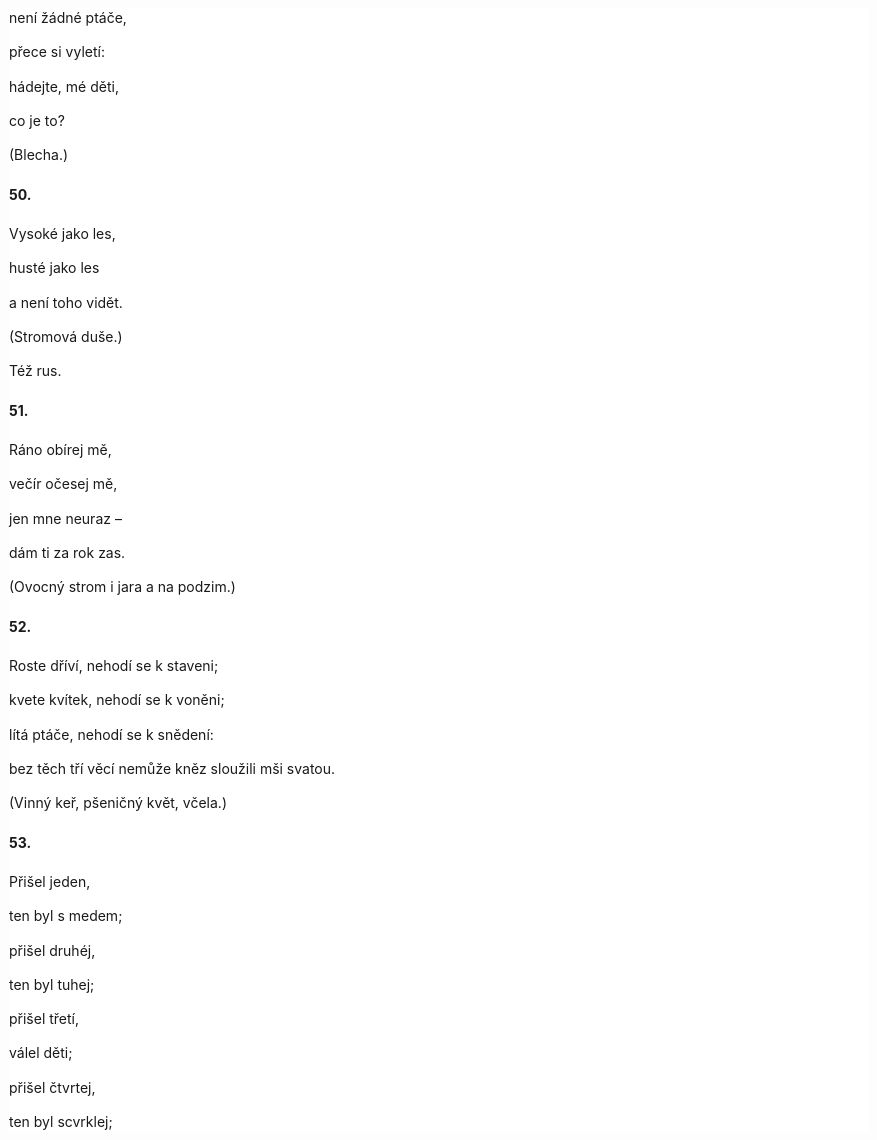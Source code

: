 není žádné ptáče,

přece si vyletí:

hádejte, mé děti,

co je to?

(Blecha.)

#### 50. 

Vysoké jako les,

husté jako les

a není toho vidět.

(Stromová duše.)

Též rus.

#### 51. 

Ráno obírej mě,

večír očesej mě,

jen mne neuraz –

dám ti za rok zas.

(Ovocný strom i jara a na podzim.)

#### 52.

Roste dříví, nehodí se k staveni;

kvete kvítek, nehodí se k voněni;

lítá ptáče, nehodí se k snědení:

bez těch tří věcí nemůže kněz sloužili mši svatou.

(Vinný keř, pšeničný květ, včela.)

#### 53.

Přišel jeden,

ten byl s medem;

přišel druhéj,

ten byl tuhej;

přišel třetí,

válel děti;

přišel čtvrtej,

ten byl scvrklej;
